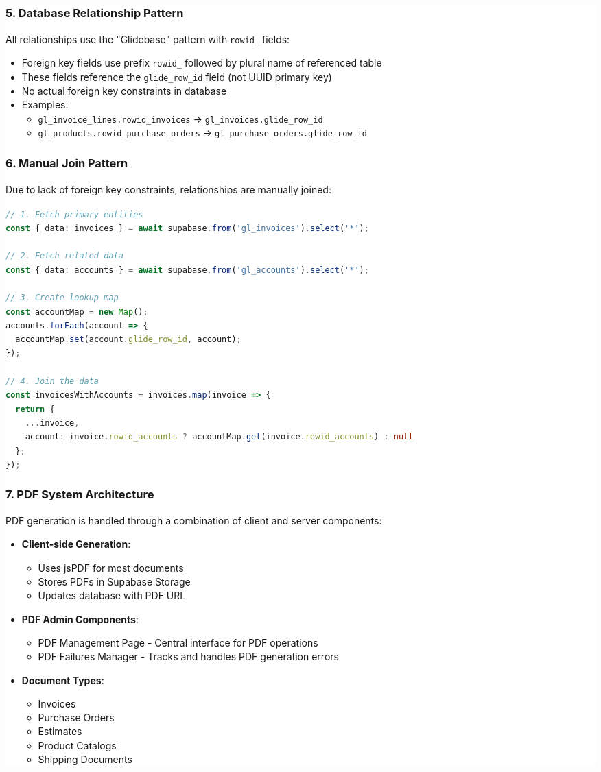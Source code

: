 ### 5. Database Relationship Pattern
All relationships use the "Glidebase" pattern with `rowid_` fields:

- Foreign key fields use prefix `rowid_` followed by plural name of referenced table
- These fields reference the `glide_row_id` field (not UUID primary key)
- No actual foreign key constraints in database
- Examples:
  - `gl_invoice_lines.rowid_invoices` → `gl_invoices.glide_row_id`
  - `gl_products.rowid_purchase_orders` → `gl_purchase_orders.glide_row_id`

### 6. Manual Join Pattern
Due to lack of foreign key constraints, relationships are manually joined:

```typescript
// 1. Fetch primary entities
const { data: invoices } = await supabase.from('gl_invoices').select('*');

// 2. Fetch related data
const { data: accounts } = await supabase.from('gl_accounts').select('*');

// 3. Create lookup map
const accountMap = new Map();
accounts.forEach(account => {
  accountMap.set(account.glide_row_id, account);
});

// 4. Join the data
const invoicesWithAccounts = invoices.map(invoice => {
  return {
    ...invoice,
    account: invoice.rowid_accounts ? accountMap.get(invoice.rowid_accounts) : null
  };
});
```

### 7. PDF System Architecture
PDF generation is handled through a combination of client and server components:

- **Client-side Generation**: 
  - Uses jsPDF for most documents
  - Stores PDFs in Supabase Storage
  - Updates database with PDF URL

- **PDF Admin Components**:
  - PDF Management Page - Central interface for PDF operations
  - PDF Failures Manager - Tracks and handles PDF generation errors

- **Document Types**:
  - Invoices
  - Purchase Orders
  - Estimates
  - Product Catalogs
  - Shipping Documents
